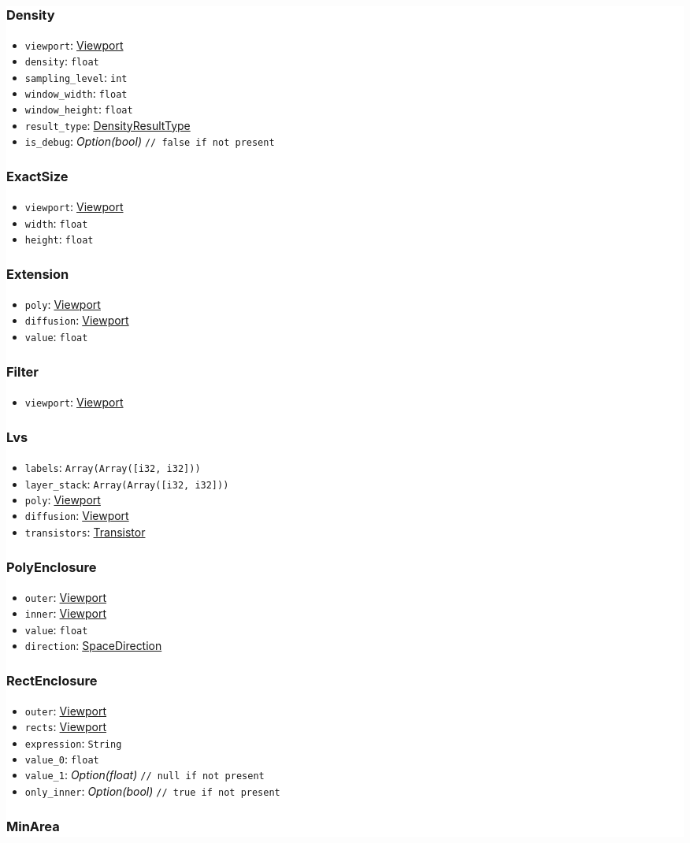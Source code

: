 ### Density <a name="density"></a>

- `viewport`: [Viewport](#viewport)
- `density`: `float`
- `sampling_level`: `int`
- `window_width`: `float`
- `window_height`: `float`
- `result_type`: [DensityResultType](#density_result_type)
- `is_debug`: *Option(bool)* `// false if not present`

### ExactSize  <a name="exact_size"></a>

- `viewport`: [Viewport](#viewport)
- `width`: `float`
- `height`: `float`

### Extension  <a name="extension"></a>

- `poly`: [Viewport](#viewport)
- `diffusion`: [Viewport](#viewport)
- `value`: `float`

### Filter  <a name="filter"></a>

- `viewport`: [Viewport](#viewport)

### Lvs  <a name="lvs"></a>

- `labels`: `Array(Array([i32, i32]))`
- `layer_stack`: `Array(Array([i32, i32]))`
- `poly`: [Viewport](#viewport)
- `diffusion`: [Viewport](#viewport)
- `transistors`: [Transistor](#transistor)

### PolyEnclosure <a name="poly_enclosure"></a>

- `outer`: [Viewport](#viewport)
- `inner`: [Viewport](#viewport)
- `value`: `float`
- `direction`: [SpaceDirection](#space_direction)

### RectEnclosure  <a name="rect_enclosure"></a>

- `outer`: [Viewport](#viewport)
- `rects`: [Viewport](#viewport)
- `expression`: `String`
- `value_0`: `float`
- `value_1`: *Option(float)* `// null if not present`
- `only_inner`: *Option(bool)* `// true if not present`

### MinArea  <a name="min_area"></a>
